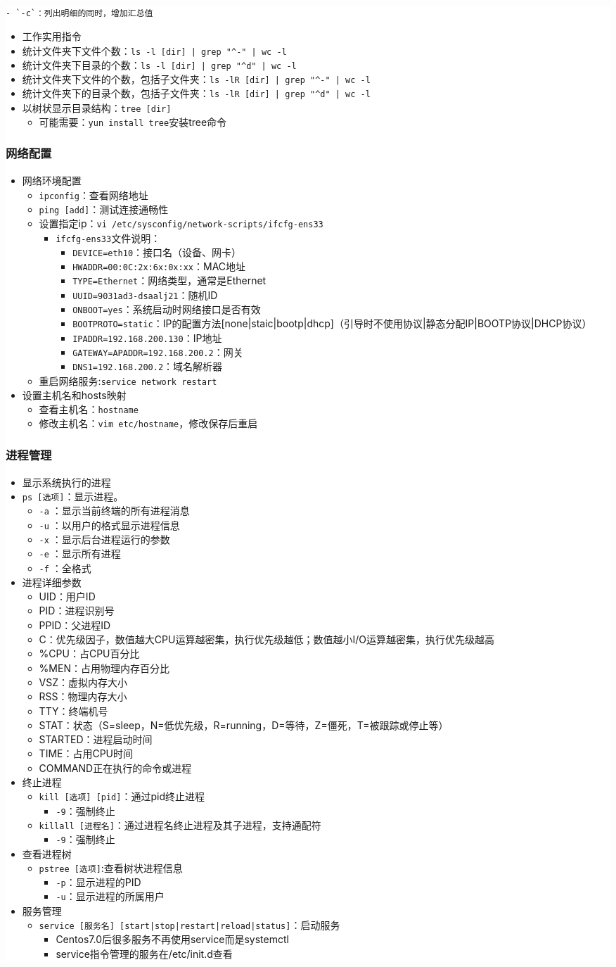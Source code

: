     - `-c`：列出明细的同时，增加汇总值
- 工作实用指令
 - 统计文件夹下文件个数：`ls -l [dir] | grep "^-" | wc -l`
 - 统计文件夹下目录的个数：`ls -l [dir] | grep "^d" | wc -l`
 - 统计文件夹下文件的个数，包括子文件夹：`ls -lR [dir] | grep "^-" | wc -l`
 - 统计文件夹下的目录个数，包括子文件夹：`ls -lR [dir] | grep "^d" | wc -l`
 - 以树状显示目录结构：`tree [dir]`
   - 可能需要：`yun install tree`安装tree命令
### 网络配置
- 网络环境配置
  - `ipconfig`：查看网络地址
  - `ping [add]`：测试连接通畅性
  - 设置指定ip：`vi /etc/sysconfig/network-scripts/ifcfg-ens33`
    - `ifcfg-ens33`文件说明：
      - `DEVICE=eth10`：接口名（设备、网卡）
      - `HWADDR=00:0C:2x:6x:0x:xx`：MAC地址
      - `TYPE=Ethernet`：网络类型，通常是Ethernet
      - `UUID=9031ad3-dsaalj21`：随机ID
      - `ONBOOT=yes`：系统启动时网络接口是否有效
      - `BOOTPROTO=static`：IP的配置方法[none|staic|bootp|dhcp]（引导时不使用协议|静态分配IP|BOOTP协议|DHCP协议）
      - `IPADDR=192.168.200.130`：IP地址
      - `GATEWAY=APADDR=192.168.200.2`：网关
      - `DNS1=192.168.200.2`：域名解析器
  - 重启网络服务:`service network restart`
- 设置主机名和hosts映射
  - 查看主机名：`hostname`
  - 修改主机名：`vim etc/hostname`，修改保存后重启
### 进程管理
- 显示系统执行的进程
 - `ps [选项]`：显示进程。
   - `-a` ：显示当前终端的所有进程消息
   - `-u` ：以用户的格式显示进程信息
   - `-x` ：显示后台进程运行的参数
   - `-e` ：显示所有进程
   - `-f` ：全格式
 - 进程详细参数
   - UID：用户ID
   - PID：进程识别号
   - PPID：父进程ID
   - C：优先级因子，数值越大CPU运算越密集，执行优先级越低；数值越小I/O运算越密集，执行优先级越高
   - %CPU：占CPU百分比
   - %MEN：占用物理内存百分比
   - VSZ：虚拟内存大小
   - RSS：物理内存大小
   - TTY：终端机号
   - STAT：状态（S=sleep，N=低优先级，R=running，D=等待，Z=僵死，T=被跟踪或停止等）
   - STARTED：进程启动时间
   - TIME：占用CPU时间
   - COMMAND正在执行的命令或进程
 - 终止进程
   - `kill [选项] [pid]`：通过pid终止进程
     - `-9`：强制终止
   - `killall [进程名]`：通过进程名终止进程及其子进程，支持通配符
     - `-9`：强制终止
- 查看进程树
  - `pstree [选项]`:查看树状进程信息
    - `-p`：显示进程的PID
    - `-u`：显示进程的所属用户
- 服务管理
  - `service [服务名] [start|stop|restart|reload|status]`：启动服务
    - Centos7.0后很多服务不再使用service而是systemctl
    - service指令管理的服务在/etc/init.d查看